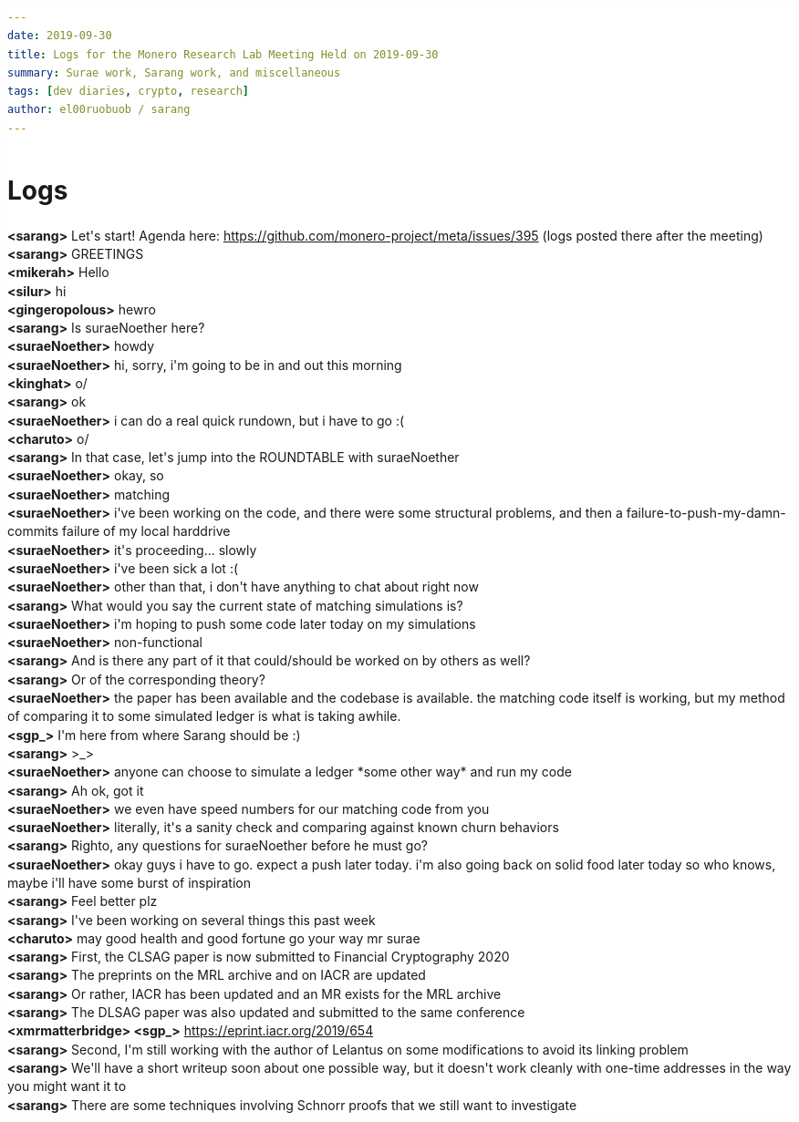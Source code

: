 ```yaml
---
date: 2019-09-30
title: Logs for the Monero Research Lab Meeting Held on 2019-09-30
summary: Surae work, Sarang work, and miscellaneous
tags: [dev diaries, crypto, research]
author: el00ruobuob / sarang
---
```


# Logs  

**\<sarang>** Let's start! Agenda here: https://github.com/monero-project/meta/issues/395 (logs posted there after the meeting)  
**\<sarang>** GREETINGS  
**\<mikerah>** Hello  
**\<silur>** hi  
**\<gingeropolous>** hewro  
**\<sarang>** Is suraeNoether here?  
**\<suraeNoether>** howdy  
**\<suraeNoether>** hi, sorry, i'm going to be in and out this morning  
**\<kinghat>** o/  
**\<sarang>** ok  
**\<suraeNoether>** i can do a real quick rundown, but i have to go :(  
**\<charuto>** o/  
**\<sarang>** In that case, let's jump into the ROUNDTABLE with suraeNoether  
**\<suraeNoether>** okay, so  
**\<suraeNoether>** matching  
**\<suraeNoether>** i've been working on the code, and there were some structural problems, and then a failure-to-push-my-damn-commits failure of my local harddrive  
**\<suraeNoether>** it's proceeding... slowly  
**\<suraeNoether>** i've been sick a lot :(  
**\<suraeNoether>** other than that, i don't have anything to chat about right now  
**\<sarang>** What would you say the current state of matching simulations is?  
**\<suraeNoether>** i'm hoping to push some code later today on my simulations  
**\<suraeNoether>** non-functional  
**\<sarang>** And is there any part of it that could/should be worked on by others as well?  
**\<sarang>** Or of the corresponding theory?  
**\<suraeNoether>** the paper has been available and the codebase is available. the matching code itself is working, but my method of comparing it to some simulated ledger is what is taking awhile.  
**\<sgp\_>** I'm here from where Sarang should be :)  
**\<sarang>** >\_>  
**\<suraeNoether>** anyone can choose to simulate a ledger \*some other way\* and run my code  
**\<sarang>** Ah ok, got it  
**\<suraeNoether>** we even have speed numbers for our matching code from you  
**\<suraeNoether>** literally, it's a sanity check and comparing against known churn behaviors  
**\<sarang>** Righto, any questions for suraeNoether before he must go?  
**\<suraeNoether>** okay guys i have to go. expect a push later today. i'm also going back on solid food later today so who knows, maybe i'll have some burst of inspiration  
**\<sarang>** Feel better plz  
**\<sarang>** I've been working on several things this past week  
**\<charuto>** may good health and good fortune go your way mr surae  
**\<sarang>** First, the CLSAG paper is now submitted to Financial Cryptography 2020  
**\<sarang>** The preprints on the MRL archive and on IACR are updated  
**\<sarang>** Or rather, IACR has been updated and an MR exists for the MRL archive  
**\<sarang>** The DLSAG paper was also updated and submitted to the same conference  
**\<xmrmatterbridge> \<sgp\_>** https://eprint.iacr.org/2019/654  
**\<sarang>** Second, I'm still working with the author of Lelantus on some modifications to avoid its linking problem  
**\<sarang>** We'll have a short writeup soon about one possible way, but it doesn't work cleanly with one-time addresses in the way you might want it to  
**\<sarang>** There are some techniques involving Schnorr proofs that we still want to investigate  
